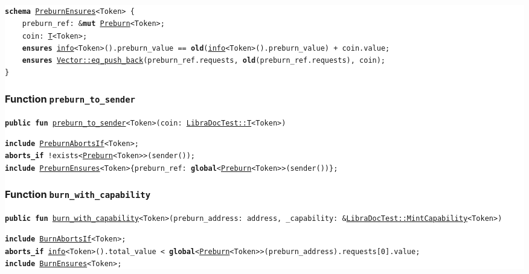 


<a name="0x1_LibraDocTest_PreburnEnsures"></a>


<pre><code><b>schema</b> <a href="#0x1_LibraDocTest_PreburnEnsures">PreburnEnsures</a>&lt;Token&gt; {
    preburn_ref: &<b>mut</b> <a href="#0x1_LibraDocTest_Preburn">Preburn</a>&lt;Token&gt;;
    coin: <a href="#0x1_LibraDocTest_T">T</a>&lt;Token&gt;;
    <b>ensures</b> <a href="#0x1_LibraDocTest_info">info</a>&lt;Token&gt;().preburn_value == <b>old</b>(<a href="#0x1_LibraDocTest_info">info</a>&lt;Token&gt;().preburn_value) + coin.value;
    <b>ensures</b> <a href="#0x1_Vector_eq_push_back">Vector::eq_push_back</a>(preburn_ref.requests, <b>old</b>(preburn_ref.requests), coin);
}
</code></pre>



<a name="0x1_LibraDocTest_Specification_preburn_to_sender"></a>

### Function `preburn_to_sender`


<pre><code><b>public</b> <b>fun</b> <a href="#0x1_LibraDocTest_preburn_to_sender">preburn_to_sender</a>&lt;Token&gt;(coin: <a href="#0x1_LibraDocTest_T">LibraDocTest::T</a>&lt;Token&gt;)
</code></pre>




<pre><code><b>include</b> <a href="#0x1_LibraDocTest_PreburnAbortsIf">PreburnAbortsIf</a>&lt;Token&gt;;
<b>aborts_if</b> !exists&lt;<a href="#0x1_LibraDocTest_Preburn">Preburn</a>&lt;Token&gt;&gt;(sender());
<b>include</b> <a href="#0x1_LibraDocTest_PreburnEnsures">PreburnEnsures</a>&lt;Token&gt;{preburn_ref: <b>global</b>&lt;<a href="#0x1_LibraDocTest_Preburn">Preburn</a>&lt;Token&gt;&gt;(sender())};
</code></pre>



<a name="0x1_LibraDocTest_Specification_burn_with_capability"></a>

### Function `burn_with_capability`


<pre><code><b>public</b> <b>fun</b> <a href="#0x1_LibraDocTest_burn_with_capability">burn_with_capability</a>&lt;Token&gt;(preburn_address: address, _capability: &<a href="#0x1_LibraDocTest_MintCapability">LibraDocTest::MintCapability</a>&lt;Token&gt;)
</code></pre>




<pre><code><b>include</b> <a href="#0x1_LibraDocTest_BurnAbortsIf">BurnAbortsIf</a>&lt;Token&gt;;
<b>aborts_if</b> <a href="#0x1_LibraDocTest_info">info</a>&lt;Token&gt;().total_value &lt; <b>global</b>&lt;<a href="#0x1_LibraDocTest_Preburn">Preburn</a>&lt;Token&gt;&gt;(preburn_address).requests[0].value;
<b>include</b> <a href="#0x1_LibraDocTest_BurnEnsures">BurnEnsures</a>&lt;Token&gt;;
</code></pre>
